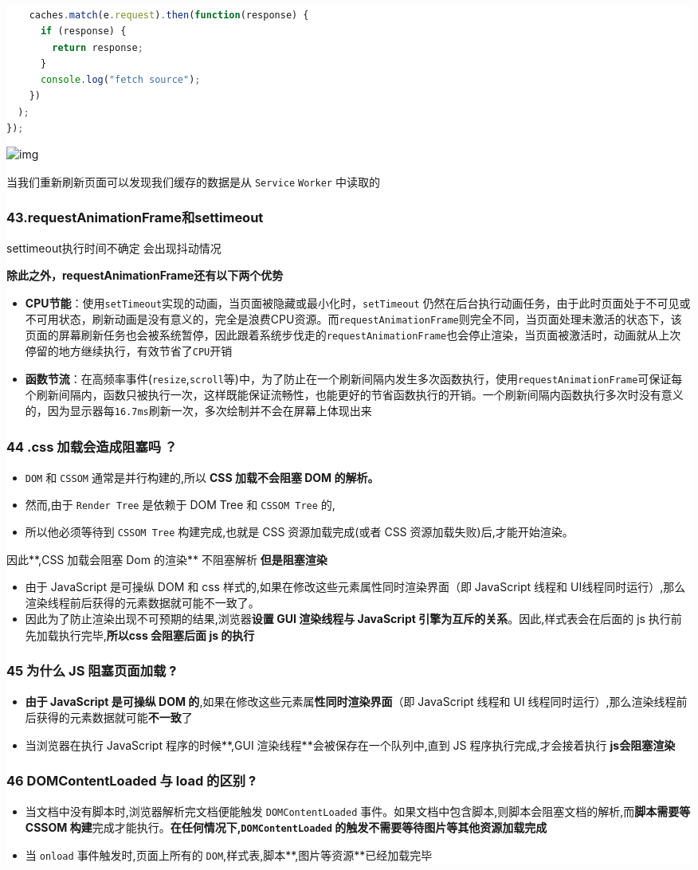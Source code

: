 ```javascript
    caches.match(e.request).then(function(response) {
      if (response) {
        return response;
      }
      console.log("fetch source");
    })
  );
});
```

![img](https://i.loli.net/2021/08/16/StzyoIkHaqmcCpZ.png)

当我们重新刷新页面可以发现我们缓存的数据是从 `Service` `Worker` 中读取的

### **43.requestAnimationFrame和settimeout**

settimeout执行时间不确定 会出现抖动情况

**除此之外，requestAnimationFrame还有以下两个优势**

- **CPU节能**：使用`setTimeout`实现的动画，当页面被隐藏或最小化时，`setTimeout` 仍然在后台执行动画任务，由于此时页面处于不可见或不可用状态，刷新动画是没有意义的，完全是浪费CPU资源。而`requestAnimationFrame`则完全不同，当页面处理未激活的状态下，该页面的屏幕刷新任务也会被系统暂停，因此跟着系统步伐走的`requestAnimationFrame`也会停止渲染，当页面被激活时，动画就从上次停留的地方继续执行，有效节省了`CPU`开销

- **函数节流**：在高频率事件(`resize`,`scroll`等)中，为了防止在一个刷新间隔内发生多次函数执行，使用`requestAnimationFrame`可保证每个刷新间隔内，函数只被执行一次，这样既能保证流畅性，也能更好的节省函数执行的开销。一个刷新间隔内函数执行多次时没有意义的，因为显示器每`16.7ms`刷新一次，多次绘制并不会在屏幕上体现出来

###  44 .css 加载会造成阻塞吗 ？

- `DOM` 和 `CSSOM` 通常是并行构建的,所以 **CSS 加载不会阻塞 DOM 的解析。**

- 然而,由于 `Render Tree` 是依赖于 DOM Tree 和 `CSSOM Tree` 的,

- 所以他必须等待到 `CSSOM Tree` 构建完成,也就是 CSS 资源加载完成(或者 CSS 资源加载失败)后,才能开始渲染。

因此**,CSS 加载会阻塞 Dom 的渲染** 不阻塞解析 **但是阻塞渲染**

- 由于 JavaScript 是可操纵 DOM 和 css 样式的,如果在修改这些元素属性同时渲染界面（即 JavaScript 线程和 UI线程同时运行）,那么渲染线程前后获得的元素数据就可能不一致了。
- 因此为了防止渲染出现不可预期的结果,浏览器**设置 GUI 渲染线程与 JavaScript 引擎为互斥的关系**。因此,样式表会在后面的 js 执行前先加载执行完毕,**所以css 会阻塞后面 js 的执行**

###  45 为什么 JS 阻塞页面加载 ?

- **由于 JavaScript 是可操纵 DOM 的**,如果在修改这些元素属**性同时渲染界面**（即 JavaScript 线程和 UI 线程同时运行）,那么渲染线程前后获得的元素数据就可能**不一致**了

- 当浏览器在执行 JavaScript 程序的时候**,GUI 渲染线程**会被保存在一个队列中,直到 JS 程序执行完成,才会接着执行  **js会阻塞渲染**

###  46 DOMContentLoaded 与 load 的区别 ?

- 当文档中没有脚本时,浏览器解析完文档便能触发 `DOMContentLoaded` 事件。如果文档中包含脚本,则脚本会阻塞文档的解析,而**脚本需要等 CSSOM 构建**完成才能执行。**在任何情况下,`DOMContentLoaded` 的触发不需要等待图片等其他资源加载完成**

- 当 `onload` 事件触发时,页面上所有的 `DOM`,样式表,脚本**,图片等资源**已经加载完毕
